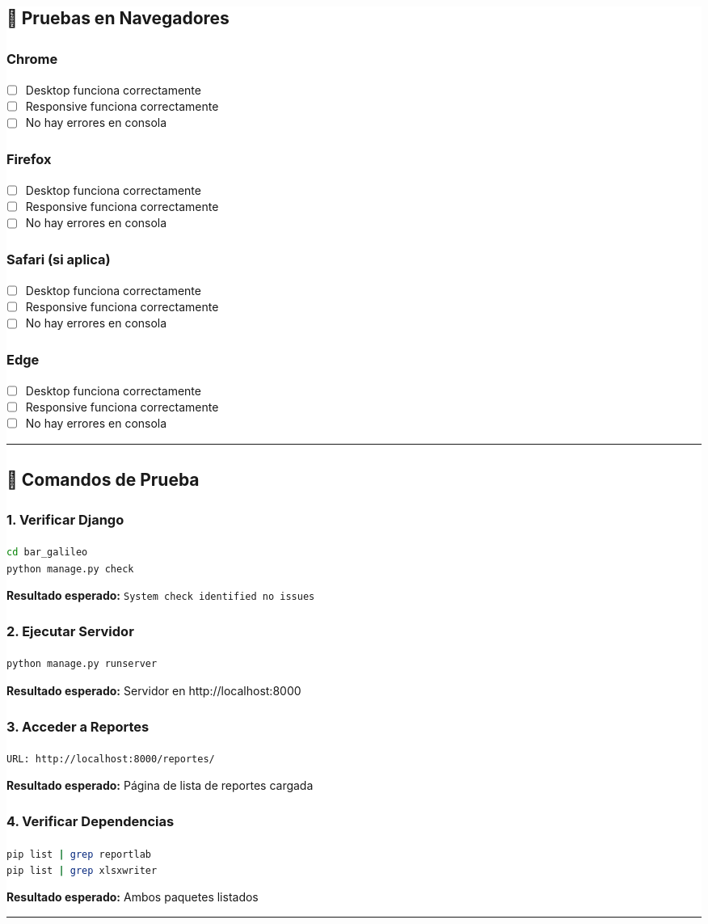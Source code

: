 
## 📱 Pruebas en Navegadores

### Chrome
- [ ] Desktop funciona correctamente
- [ ] Responsive funciona correctamente
- [ ] No hay errores en consola

### Firefox
- [ ] Desktop funciona correctamente
- [ ] Responsive funciona correctamente
- [ ] No hay errores en consola

### Safari (si aplica)
- [ ] Desktop funciona correctamente
- [ ] Responsive funciona correctamente
- [ ] No hay errores en consola

### Edge
- [ ] Desktop funciona correctamente
- [ ] Responsive funciona correctamente
- [ ] No hay errores en consola

---

## 🚀 Comandos de Prueba

### 1. Verificar Django
```bash
cd bar_galileo
python manage.py check
```
**Resultado esperado:** `System check identified no issues`

### 2. Ejecutar Servidor
```bash
python manage.py runserver
```
**Resultado esperado:** Servidor en http://localhost:8000

### 3. Acceder a Reportes
```
URL: http://localhost:8000/reportes/
```
**Resultado esperado:** Página de lista de reportes cargada

### 4. Verificar Dependencias
```bash
pip list | grep reportlab
pip list | grep xlsxwriter
```
**Resultado esperado:** Ambos paquetes listados

---